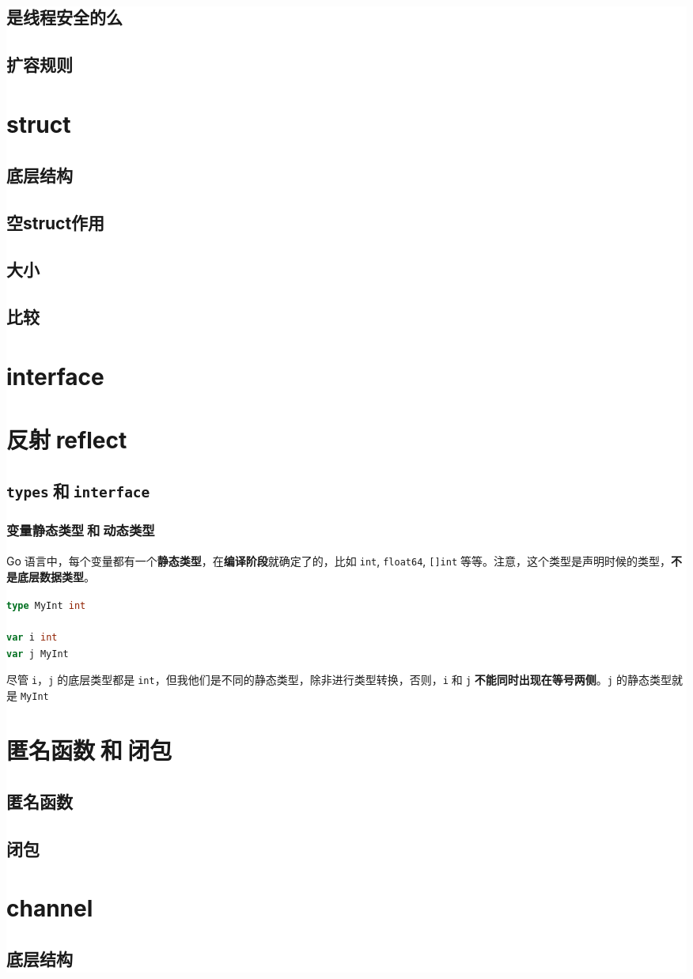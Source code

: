 ## 是线程安全的么

## 扩容规则


# struct 
## 底层结构

## 空struct作用

## 大小

## 比较

# interface


# 反射 reflect
## `types` 和 `interface`
### 变量静态类型 和 动态类型
Go 语言中，每个变量都有一个**静态类型**，在**编译阶段**就确定了的，比如 `int`, `float64`, `[]int` 等等。注意，这个类型是声明时候的类型，**不是底层数据类型**。

```go
type MyInt int

var i int
var j MyInt
```

尽管 `i`，`j` 的底层类型都是 `int`，但我他们是不同的静态类型，除非进行类型转换，否则，`i` 和 `j` **不能同时出现在等号两侧**。`j` 的静态类型就是 `MyInt`


# 匿名函数 和 闭包
## 匿名函数

## 闭包

# channel
## 底层结构
